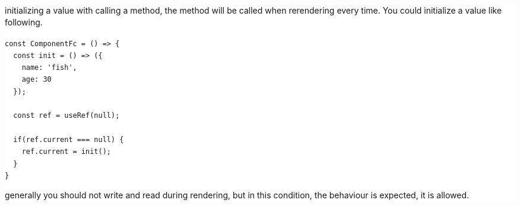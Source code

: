 initializing a value with calling a method, the method will be called when rerendering every time. You could initialize a value like following.

```tsx
const ComponentFc = () => {
  const init = () => ({
    name: 'fish',
    age: 30
  });

  const ref = useRef(null);

  if(ref.current === null) {
    ref.current = init();
  }
}
```

generally you should not write and read during rendering, but in this condition, the behaviour is expected, it is allowed.


